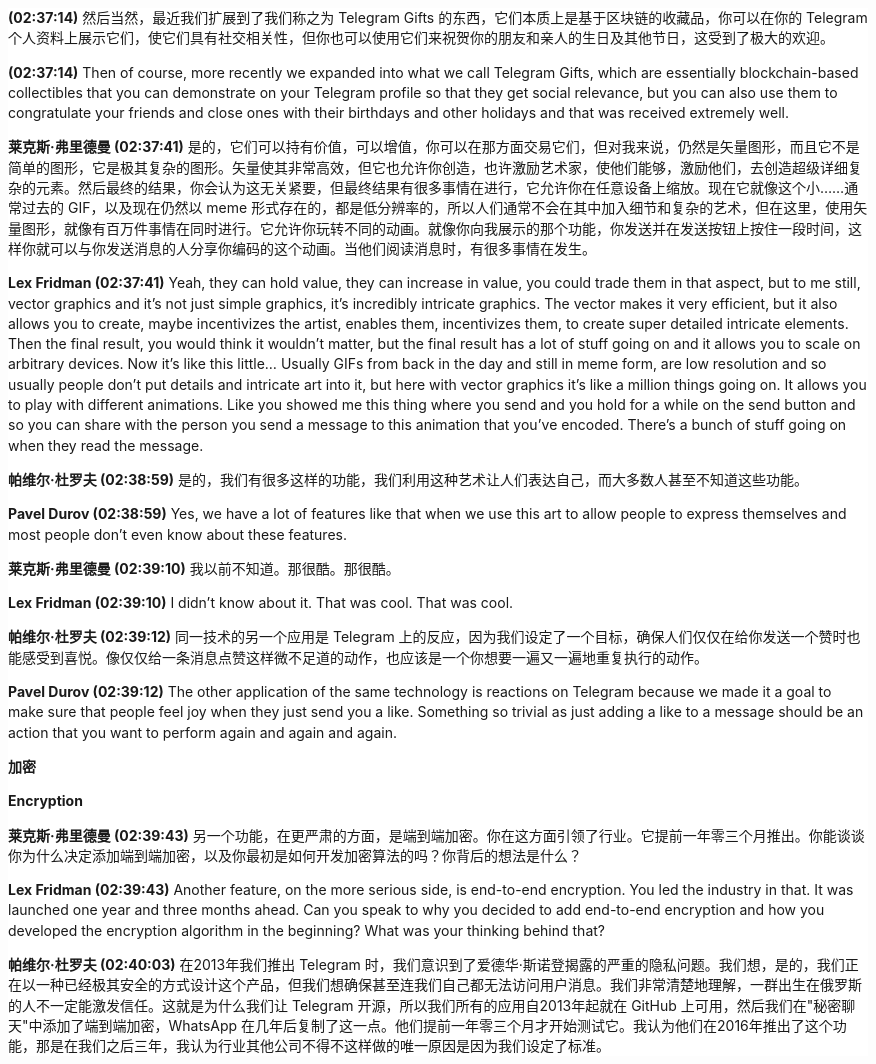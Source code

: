 **(02:37:14)** 然后当然，最近我们扩展到了我们称之为 Telegram Gifts 的东西，它们本质上是基于区块链的收藏品，你可以在你的 Telegram 个人资料上展示它们，使它们具有社交相关性，但你也可以使用它们来祝贺你的朋友和亲人的生日及其他节日，这受到了极大的欢迎。

**(02:37:14)** Then of course, more recently we expanded into what we call Telegram Gifts, which are essentially blockchain-based collectibles that you can demonstrate on your Telegram profile so that they get social relevance, but you can also use them to congratulate your friends and close ones with their birthdays and other holidays and that was received extremely well.

**莱克斯·弗里德曼 (02:37:41)** 是的，它们可以持有价值，可以增值，你可以在那方面交易它们，但对我来说，仍然是矢量图形，而且它不是简单的图形，它是极其复杂的图形。矢量使其非常高效，但它也允许你创造，也许激励艺术家，使他们能够，激励他们，去创造超级详细复杂的元素。然后最终的结果，你会认为这无关紧要，但最终结果有很多事情在进行，它允许你在任意设备上缩放。现在它就像这个小……通常过去的 GIF，以及现在仍然以 meme 形式存在的，都是低分辨率的，所以人们通常不会在其中加入细节和复杂的艺术，但在这里，使用矢量图形，就像有百万件事情在同时进行。它允许你玩转不同的动画。就像你向我展示的那个功能，你发送并在发送按钮上按住一段时间，这样你就可以与你发送消息的人分享你编码的这个动画。当他们阅读消息时，有很多事情在发生。

**Lex Fridman (02:37:41)** Yeah, they can hold value, they can increase in value, you could trade them in that aspect, but to me still, vector graphics and it’s not just simple graphics, it’s incredibly intricate graphics. The vector makes it very efficient, but it also allows you to create, maybe incentivizes the artist, enables them, incentivizes them, to create super detailed intricate elements. Then the final result, you would think it wouldn’t matter, but the final result has a lot of stuff going on and it allows you to scale on arbitrary devices. Now it’s like this little… Usually GIFs from back in the day and still in meme form, are low resolution and so usually people don’t put details and intricate art into it, but here with vector graphics it’s like a million things going on. It allows you to play with different animations. Like you showed me this thing where you send and you hold for a while on the send button and so you can share with the person you send a message to this animation that you’ve encoded. There’s a bunch of stuff going on when they read the message.

**帕维尔·杜罗夫 (02:38:59)** 是的，我们有很多这样的功能，我们利用这种艺术让人们表达自己，而大多数人甚至不知道这些功能。

**Pavel Durov (02:38:59)** Yes, we have a lot of features like that when we use this art to allow people to express themselves and most people don’t even know about these features.

**莱克斯·弗里德曼 (02:39:10)** 我以前不知道。那很酷。那很酷。

**Lex Fridman (02:39:10)** I didn’t know about it. That was cool. That was cool.

**帕维尔·杜罗夫 (02:39:12)** 同一技术的另一个应用是 Telegram 上的反应，因为我们设定了一个目标，确保人们仅仅在给你发送一个赞时也能感受到喜悦。像仅仅给一条消息点赞这样微不足道的动作，也应该是一个你想要一遍又一遍地重复执行的动作。

**Pavel Durov (02:39:12)** The other application of the same technology is reactions on Telegram because we made it a goal to make sure that people feel joy when they just send you a like. Something so trivial as just adding a like to a message should be an action that you want to perform again and again and again.

**加密**

**Encryption**

**莱克斯·弗里德曼 (02:39:43)** 另一个功能，在更严肃的方面，是端到端加密。你在这方面引领了行业。它提前一年零三个月推出。你能谈谈你为什么决定添加端到端加密，以及你最初是如何开发加密算法的吗？你背后的想法是什么？

**Lex Fridman (02:39:43)** Another feature, on the more serious side, is end-to-end encryption. You led the industry in that. It was launched one year and three months ahead. Can you speak to why you decided to add end-to-end encryption and how you developed the encryption algorithm in the beginning? What was your thinking behind that?

**帕维尔·杜罗夫 (02:40:03)** 在2013年我们推出 Telegram 时，我们意识到了爱德华·斯诺登揭露的严重的隐私问题。我们想，是的，我们正在以一种已经极其安全的方式设计这个产品，但我们想确保甚至连我们自己都无法访问用户消息。我们非常清楚地理解，一群出生在俄罗斯的人不一定能激发信任。这就是为什么我们让 Telegram 开源，所以我们所有的应用自2013年起就在 GitHub 上可用，然后我们在"秘密聊天"中添加了端到端加密，WhatsApp 在几年后复制了这一点。他们提前一年零三个月才开始测试它。我认为他们在2016年推出了这个功能，那是在我们之后三年，我认为行业其他公司不得不这样做的唯一原因是因为我们设定了标准。
